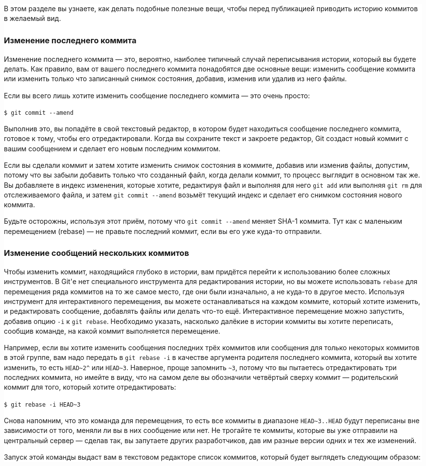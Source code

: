 В этом разделе вы узнаете, как делать подобные полезные вещи, чтобы перед публикацией приводить историю коммитов в желаемый вид.

### Изменение последнего коммита ###

Изменение последнего коммита — это, вероятно, наиболее типичный случай переписывания истории, который вы будете делать. Как правило, вам от вашего последнего коммита понадобятся две основные вещи: изменить сообщение коммита или изменить только что записанный снимок состояния, добавив, изменив или удалив из него файлы.

Если вы всего лишь хотите изменить сообщение последнего коммита — это очень просто:

	$ git commit --amend

Выполнив это, вы попадёте в свой текстовый редактор, в котором будет находиться сообщение последнего коммита, готовое к тому, чтобы его отредактировали. Когда вы сохраните текст и закроете редактор, Git создаст новый коммит с вашим сообщением и сделает его новым последним коммитом.

Если вы сделали коммит и затем хотите изменить снимок состояния в коммите, добавив или изменив файлы, допустим, потому что вы забыли добавить только что созданный файл, когда делали коммит, то процесс выглядит в основном так же. Вы добавляете в индекс изменения, которые хотите, редактируя файл и выполняя для него `git add` или выполняя `git rm` для отслеживаемого файла, и затем `git commit --amend` возьмёт текущий индекс и сделает его снимком состояния нового коммита.

Будьте осторожны, используя этот приём, потому что `git commit --amend` меняет SHA-1 коммита. Тут как с маленьким перемещением (rebase) — не правьте последний коммит, если вы его уже куда-то отправили.

### Изменение сообщений нескольких коммитов ###

Чтобы изменить коммит, находящийся глубоко в истории, вам придётся перейти к использованию более сложных инструментов. В Git'е нет специального инструмента для редактирования истории, но вы можете использовать `rebase` для перемещения ряда коммитов на то же самое место, где они были изначально, а не куда-то в другое место. Используя инструмент для интерактивного перемещения, вы можете останавливаться на каждом коммите, который хотите изменить, и редактировать сообщение, добавлять файлы или делать что-то ещё. Интерактивное перемещение можно запустить, добавив опцию `-i` к `git rebase`. Необходимо указать, насколько далёкие в истории коммиты вы хотите переписать, сообщив команде, на какой коммит выполняется перемещение.

Например, если вы хотите изменить сообщения последних трёх коммитов или сообщения для только некоторых коммитов в этой группе, вам надо передать в `git rebase -i` в качестве аргумента родителя последнего коммита, который вы хотите изменить, то есть `HEAD~2^` или `HEAD~3`. Наверное, проще запомнить `~3`, потому что вы пытаетесь отредактировать три последних коммита, но имейте в виду, что на самом деле вы обозначили четвёртый сверху коммит — родительский коммит для того, который хотите отредактировать:

	$ git rebase -i HEAD~3

Снова напомним, что это команда для перемещения, то есть все коммиты в диапазоне `HEAD~3..HEAD` будут переписаны вне зависимости от того, меняли ли вы в них сообщение или нет. Не трогайте те коммиты, которые вы уже отправили на центральный сервер — сделав так, вы запутаете других разработчиков, дав им разные версии одних и тех же изменений.

Запуск этой команды выдаст вам в текстовом редакторе список коммитов, который будет выглядеть следующим образом:

